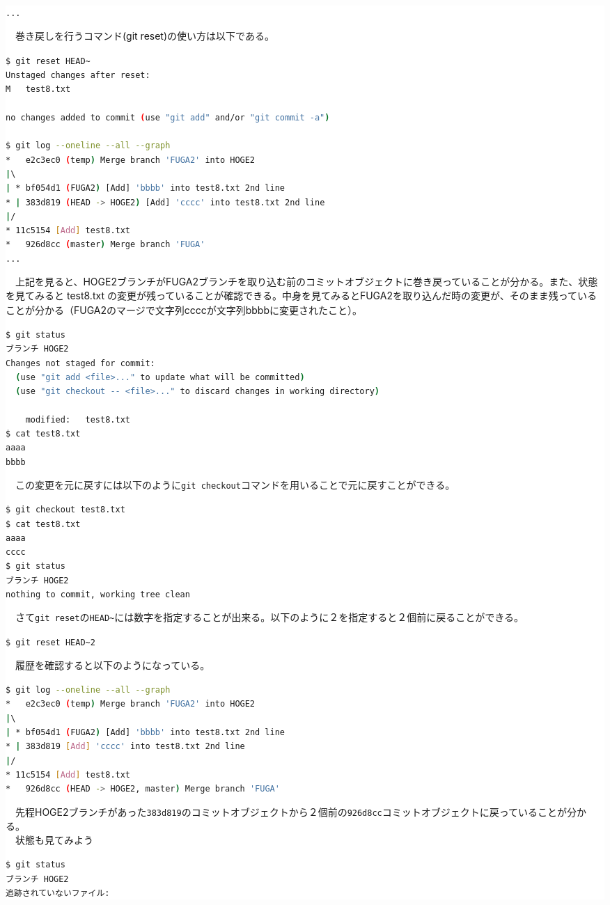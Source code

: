 ```bash
...
```
 　巻き戻しを行うコマンド(git reset)の使い方は以下である。  
```bash
$ git reset HEAD~
Unstaged changes after reset:
M	test8.txt

no changes added to commit (use "git add" and/or "git commit -a")

$ git log --oneline --all --graph
*   e2c3ec0 (temp) Merge branch 'FUGA2' into HOGE2
|\  
| * bf054d1 (FUGA2) [Add] 'bbbb' into test8.txt 2nd line
* | 383d819 (HEAD -> HOGE2) [Add] 'cccc' into test8.txt 2nd line
|/  
* 11c5154 [Add] test8.txt
*   926d8cc (master) Merge branch 'FUGA'
...
```
 　上記を見ると、HOGE2ブランチがFUGA2ブランチを取り込む前のコミットオブジェクトに巻き戻っていることが分かる。また、状態を見てみると test8.txt の変更が残っていることが確認できる。中身を見てみるとFUGA2を取り込んだ時の変更が、そのまま残っていることが分かる（FUGA2のマージで文字列ccccが文字列bbbbに変更されたこと）。
```bash
$ git status
ブランチ HOGE2
Changes not staged for commit:
  (use "git add <file>..." to update what will be committed)
  (use "git checkout -- <file>..." to discard changes in working directory)

	modified:   test8.txt
$ cat test8.txt 
aaaa
bbbb
```
 　この変更を元に戻すには以下のように`git checkout`コマンドを用いることで元に戻すことができる。
```bash
$ git checkout test8.txt
$ cat test8.txt
aaaa
cccc
$ git status
ブランチ HOGE2
nothing to commit, working tree clean
```

 　さて`git reset`の`HEAD~`には数字を指定することが出来る。以下のように２を指定すると２個前に戻ることができる。  
```bash
$ git reset HEAD~2
```
 　履歴を確認すると以下のようになっている。
```bash
$ git log --oneline --all --graph
*   e2c3ec0 (temp) Merge branch 'FUGA2' into HOGE2
|\  
| * bf054d1 (FUGA2) [Add] 'bbbb' into test8.txt 2nd line
* | 383d819 [Add] 'cccc' into test8.txt 2nd line
|/  
* 11c5154 [Add] test8.txt
*   926d8cc (HEAD -> HOGE2, master) Merge branch 'FUGA'
```
 　先程HOGE2ブランチがあった`383d819`のコミットオブジェクトから２個前の`926d8cc`コミットオブジェクトに戻っていることが分かる。  
 　状態も見てみよう
```bash
$ git status
ブランチ HOGE2
追跡されていないファイル:
```